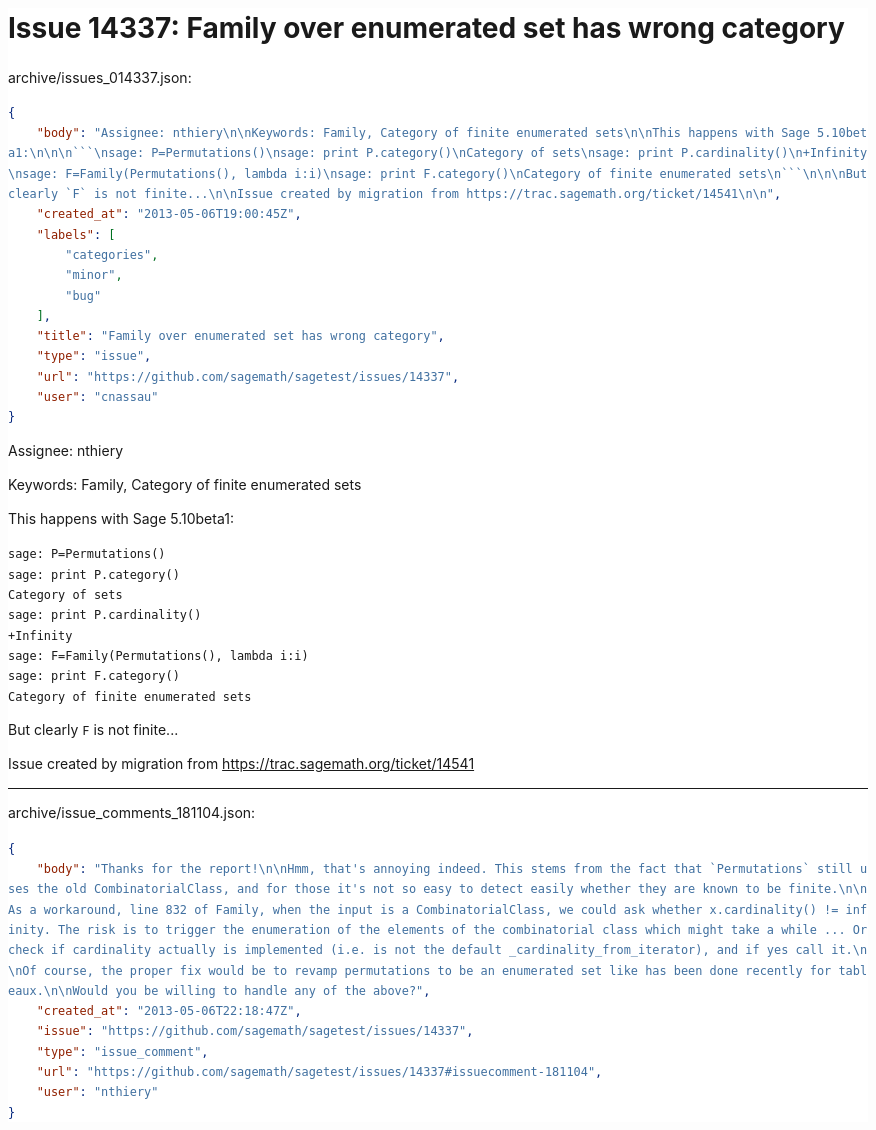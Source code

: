# Issue 14337: Family over enumerated set has wrong category

archive/issues_014337.json:
```json
{
    "body": "Assignee: nthiery\n\nKeywords: Family, Category of finite enumerated sets\n\nThis happens with Sage 5.10beta1:\n\n\n```\nsage: P=Permutations()\nsage: print P.category()\nCategory of sets\nsage: print P.cardinality()\n+Infinity\nsage: F=Family(Permutations(), lambda i:i)\nsage: print F.category()\nCategory of finite enumerated sets\n```\n\n\nBut clearly `F` is not finite...\n\nIssue created by migration from https://trac.sagemath.org/ticket/14541\n\n",
    "created_at": "2013-05-06T19:00:45Z",
    "labels": [
        "categories",
        "minor",
        "bug"
    ],
    "title": "Family over enumerated set has wrong category",
    "type": "issue",
    "url": "https://github.com/sagemath/sagetest/issues/14337",
    "user": "cnassau"
}
```
Assignee: nthiery

Keywords: Family, Category of finite enumerated sets

This happens with Sage 5.10beta1:


```
sage: P=Permutations()
sage: print P.category()
Category of sets
sage: print P.cardinality()
+Infinity
sage: F=Family(Permutations(), lambda i:i)
sage: print F.category()
Category of finite enumerated sets
```


But clearly `F` is not finite...

Issue created by migration from https://trac.sagemath.org/ticket/14541





---

archive/issue_comments_181104.json:
```json
{
    "body": "Thanks for the report!\n\nHmm, that's annoying indeed. This stems from the fact that `Permutations` still uses the old CombinatorialClass, and for those it's not so easy to detect easily whether they are known to be finite.\n\nAs a workaround, line 832 of Family, when the input is a CombinatorialClass, we could ask whether x.cardinality() != infinity. The risk is to trigger the enumeration of the elements of the combinatorial class which might take a while ... Or check if cardinality actually is implemented (i.e. is not the default _cardinality_from_iterator), and if yes call it.\n\nOf course, the proper fix would be to revamp permutations to be an enumerated set like has been done recently for tableaux.\n\nWould you be willing to handle any of the above?",
    "created_at": "2013-05-06T22:18:47Z",
    "issue": "https://github.com/sagemath/sagetest/issues/14337",
    "type": "issue_comment",
    "url": "https://github.com/sagemath/sagetest/issues/14337#issuecomment-181104",
    "user": "nthiery"
}
```